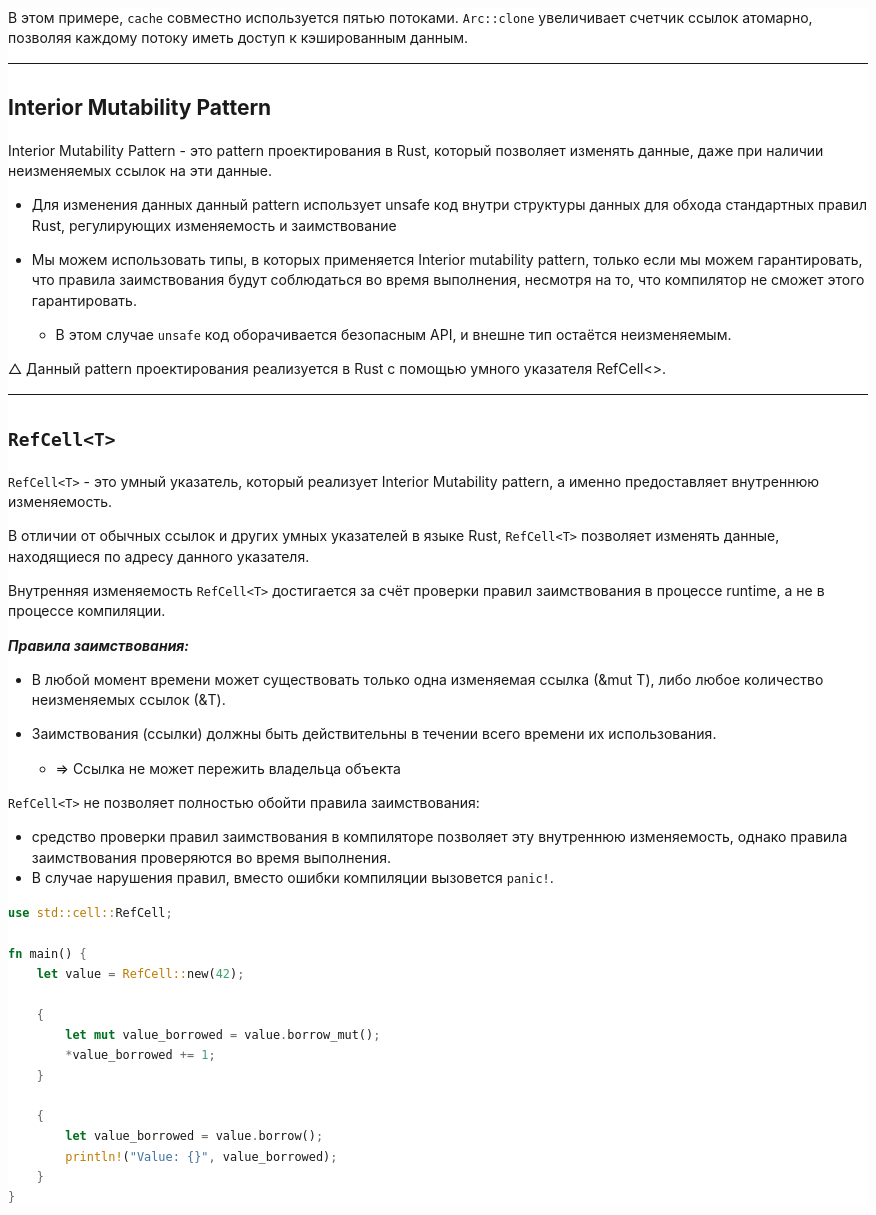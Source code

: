В этом примере, `cache` совместно используется пятью потоками. `Arc::clone` увеличивает счетчик ссылок атомарно, позволяя каждому потоку иметь доступ к кэшированным данным.

---

## Interior Mutability Pattern

Interior Mutability Pattern - это pattern проектирования в Rust, который позволяет изменять данные, даже при наличии неизменяемых ссылок на эти данные.
- Для изменения данных данный pattern использует unsafe код внутри структуры данных для обхода стандартных правил Rust, регулирующих изменяемость и заимствование

- Мы можем использовать типы, в которых применяется Interior mutability pattern, только если мы можем гарантировать, что правила заимствования будут соблюдаться во время выполнения, несмотря на то, что компилятор не сможет этого гарантировать. 
	- В этом случае `unsafe` код оборачивается безопасным API, и внешне тип остаётся неизменяемым.


$\triangle$ Данный pattern проектирования реализуется в Rust с помощью умного указателя RefCell<>.


---
## `RefCell<T>`

`RefCell<T>` - это умный указатель, который реализует Interior Mutability pattern, а именно предоставляет внутреннюю изменяемость.

В отличии от обычных ссылок и других умных указателей в языке Rust, `RefCell<T>`  позволяет изменять данные, находящиеся по адресу данного указателя. 

Внутренняя изменяемость `RefCell<T>` достигается за счёт проверки правил заимствования в процессе runtime, а не в процессе компиляции.


***Правила заимствования:***

- В любой момент времени может существовать только одна изменяемая ссылка (&mut T), либо любое количество неизменяемых ссылок (&T).

- Заимствования (ссылки) должны быть действительны в течении всего времени их использования.
	- => Ссылка не может пережить владельца объекта 


`RefCell<T>` не позволяет полностью обойти правила заимствования:
- средство проверки правил заимствования в компиляторе позволяет эту внутреннюю изменяемость, однако правила заимствования проверяются во время выполнения. 
- В случае нарушения правил, вместо ошибки компиляции вызовется `panic!`.


``` Rust
use std::cell::RefCell;

fn main() {
    let value = RefCell::new(42);

    {
        let mut value_borrowed = value.borrow_mut();
        *value_borrowed += 1;
    }

    {
        let value_borrowed = value.borrow();
        println!("Value: {}", value_borrowed);
    }
}
```
